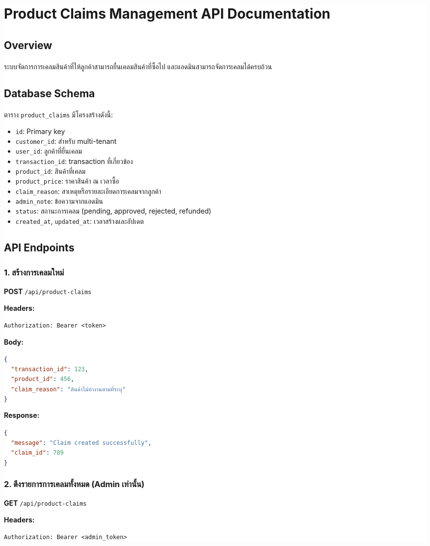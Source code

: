 # Product Claims Management API Documentation

## Overview
ระบบจัดการการเคลมสินค้าที่ให้ลูกค้าสามารถยื่นเคลมสินค้าที่ซื้อไป และแอดมินสามารถจัดการเคลมได้ครบถ้วน

## Database Schema
ตาราง `product_claims` มีโครงสร้างดังนี้:
- `id`: Primary key
- `customer_id`: สำหรับ multi-tenant
- `user_id`: ลูกค้าที่ยื่นเคลม
- `transaction_id`: transaction ที่เกี่ยวข้อง
- `product_id`: สินค้าที่เคลม
- `product_price`: ราคาสินค้า ณ เวลาซื้อ
- `claim_reason`: สาเหตุหรือรายละเอียดการเคลมจากลูกค้า
- `admin_note`: ข้อความจากแอดมิน
- `status`: สถานะการเคลม (pending, approved, rejected, refunded)
- `created_at`, `updated_at`: เวลาสร้างและอัปเดต

## API Endpoints

### 1. สร้างการเคลมใหม่
**POST** `/api/product-claims`

**Headers:**
```
Authorization: Bearer <token>
```

**Body:**
```json
{
  "transaction_id": 123,
  "product_id": 456,
  "claim_reason": "สินค้าไม่ทำงานตามที่ระบุ"
}
```

**Response:**
```json
{
  "message": "Claim created successfully",
  "claim_id": 789
}
```

### 2. ดึงรายการการเคลมทั้งหมด (Admin เท่านั้น)
**GET** `/api/product-claims`

**Headers:**
```
Authorization: Bearer <admin_token>
```
